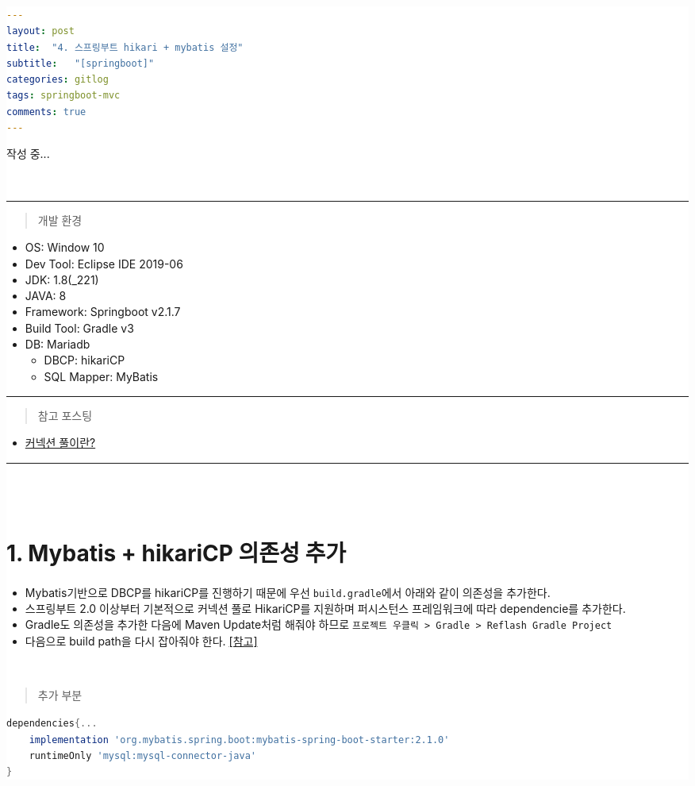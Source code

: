 ```yaml
---
layout: post
title:  "4. 스프링부트 hikari + mybatis 설정"
subtitle:   "[springboot]"
categories: gitlog
tags: springboot-mvc
comments: true
---
```


작성 중...


<br>

---

> 개발 환경  

- OS: Window 10
- Dev Tool: Eclipse IDE 2019-06
- JDK: 1.8(_221)
- JAVA: 8
- Framework: Springboot v2.1.7
- Build Tool: Gradle v3
- DB: Mariadb
	+ DBCP: hikariCP
	+ SQL Mapper: MyBatis

---

> 참고 포스팅

- [커넥션 풀이란?](https://linked2ev.github.io/spring/2019/08/14/Spring-3-%EC%BB%A4%EB%84%A5%EC%85%98-%ED%92%80%EC%9D%B4%EB%9E%80/)

---

<br><br>


# 1. Mybatis + hikariCP 의존성 추가

- Mybatis기반으로 DBCP를 hikariCP를 진행하기 때문에 우선 `build.gradle`에서 아래와 같이 의존성을 추가한다.
- 스프링부트 2.0 이상부터 기본적으로 커넥션 풀로 HikariCP를 지원하며 퍼시스턴스 프레임워크에 따라 dependencie를 추가한다.
- Gradle도 의존성을 추가한 다음에 Maven Update처럼 해줘야 하므로 `프로젝트 우클릭 > Gradle > Reflash Gradle Project`
- 다음으로 build path을 다시 잡아줘야 한다. [[참고]](https://linked2ev.github.io/gitlog/2019/08/19/springboot-mvc-3-springboot-gradle-%ED%94%84%EB%A1%9C%EC%A0%9D%ED%8A%B8-%EC%83%9D%EC%84%B1/)

<br>

> 추가 부분

```gradle
dependencies{... 
    implementation 'org.mybatis.spring.boot:mybatis-spring-boot-starter:2.1.0'
    runtimeOnly 'mysql:mysql-connector-java'
}
```
